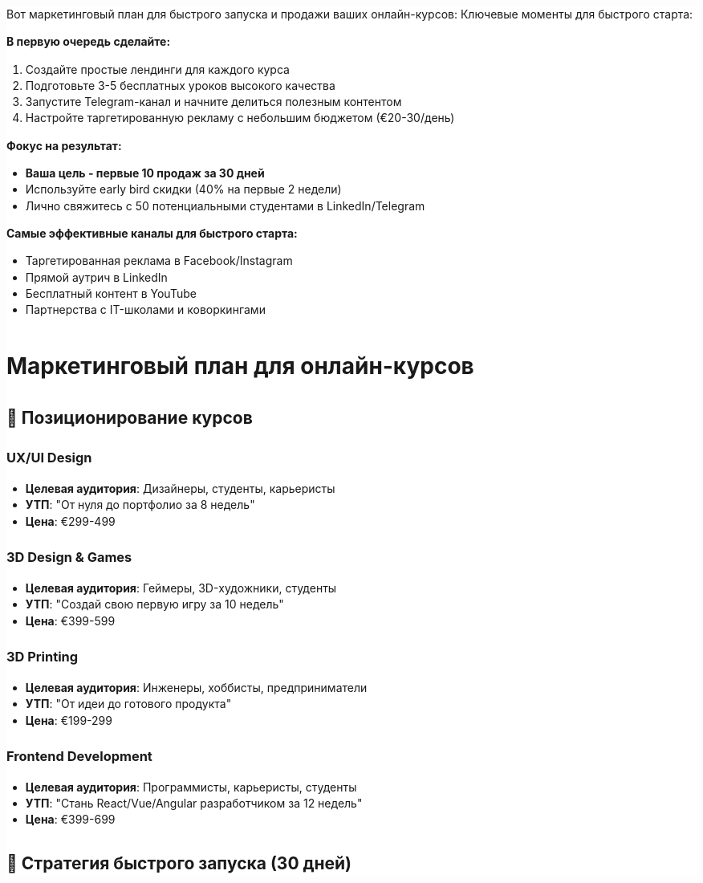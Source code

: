 Вот маркетинговый план для быстрого запуска и продажи ваших онлайн-курсов: Ключевые моменты для быстрого старта:

**В первую очередь сделайте:**

1. Создайте простые лендинги для каждого курса
2. Подготовьте 3-5 бесплатных уроков высокого качества
3. Запустите Telegram-канал и начните делиться полезным контентом
4. Настройте таргетированную рекламу с небольшим бюджетом (€20-30/день)

**Фокус на результат:**

- **Ваша цель - первые 10 продаж за 30 дней**
- Используйте early bird скидки (40% на первые 2 недели)
- Лично свяжитесь с 50 потенциальными студентами в LinkedIn/Telegram

**Самые эффективные каналы для быстрого старта:**

- Таргетированная реклама в Facebook/Instagram
- Прямой аутрич в LinkedIn
- Бесплатный контент в YouTube
- Партнерства с IT-школами и коворкингами


# Маркетинговый план для онлайн-курсов

## 🎯 Позиционирование курсов

### UX/UI Design

- **Целевая аудитория**: Дизайнеры, студенты, карьеристы
- **УТП**: "От нуля до портфолио за 8 недель"
- **Цена**: €299-499

### 3D Design & Games

- **Целевая аудитория**: Геймеры, 3D-художники, студенты
- **УТП**: "Создай свою первую игру за 10 недель"
- **Цена**: €399-599

### 3D Printing

- **Целевая аудитория**: Инженеры, хоббисты, предприниматели
- **УТП**: "От идеи до готового продукта"
- **Цена**: €199-299

### Frontend Development

- **Целевая аудитория**: Программисты, карьеристы, студенты
- **УТП**: "Стань React/Vue/Angular разработчиком за 12 недель"
- **Цена**: €399-699

## 🚀 Стратегия быстрого запуска (30 дней)
